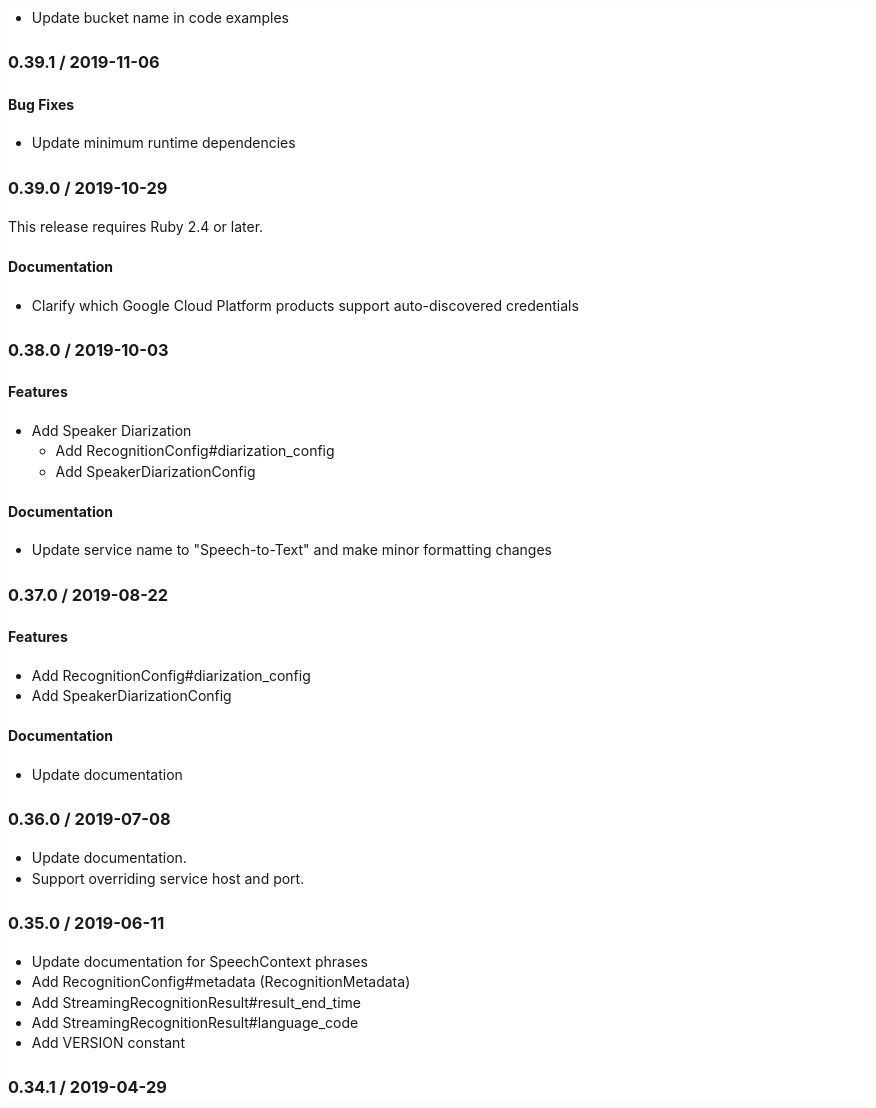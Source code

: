 * Update bucket name in code examples

### 0.39.1 / 2019-11-06

#### Bug Fixes

* Update minimum runtime dependencies

### 0.39.0 / 2019-10-29

This release requires Ruby 2.4 or later.

#### Documentation

* Clarify which Google Cloud Platform products support auto-discovered credentials

### 0.38.0 / 2019-10-03

#### Features

* Add Speaker Diarization
  * Add RecognitionConfig#diarization_config
  * Add SpeakerDiarizationConfig

#### Documentation

* Update service name to "Speech-to-Text" and make minor formatting changes

### 0.37.0 / 2019-08-22

#### Features

* Add RecognitionConfig#diarization_config
* Add SpeakerDiarizationConfig

#### Documentation

* Update documentation

### 0.36.0 / 2019-07-08

* Update documentation.
* Support overriding service host and port.

### 0.35.0 / 2019-06-11

* Update documentation for SpeechContext phrases
* Add RecognitionConfig#metadata (RecognitionMetadata)
* Add StreamingRecognitionResult#result_end_time
* Add StreamingRecognitionResult#language_code
* Add VERSION constant

### 0.34.1 / 2019-04-29
